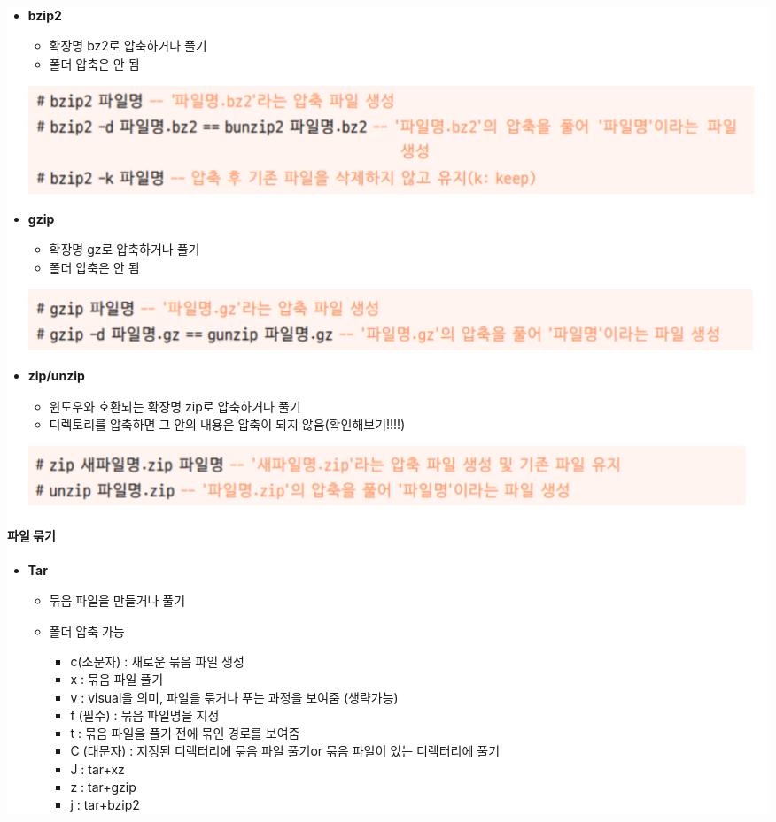 
- **bzip2**

  - 확장명 bz2로 압축하거나 풀기
  - 폴더 압축은 안 됨

  ![image-20210331085622495](images/image-20210331085622495.png)



- **gzip**

  - 확장명 gz로 압축하거나 풀기
  - 폴더 압축은 안 됨

  ![image-20210331085702348](images/image-20210331085702348.png)



- **zip/unzip**

  - 윈도우와 호환되는 확장명 zip로 압축하거나 풀기
  - 디렉토리를 압축하면 그 안의 내용은 압축이 되지 않음(확인해보기!!!!)

  ![image-20210331085735520](images/image-20210331085735520.png)



#### 파일 묶기

- **Tar** 

  - 묶음 파일을 만들거나 풀기

  - 폴더 압축 가능

    - c(소문자) : 새로운 묶음 파일 생성
    - x : 묶음 파일 풀기
    - v : visual을 의미, 파일을 묶거나 푸는 과정을 보여줌 (생략가능)
    - f (필수) : 묶음 파일명을 지정
    - t : 묶음 파일을 풀기 전에 묶인 경로를 보여줌
    - C (대문자) : 지정된 디렉터리에 묶음 파일 풀기or 묶음 파일이 있는 디렉터리에 풀기
    - J : tar+xz
    - z : tar+gzip
    - j : tar+bzip2
